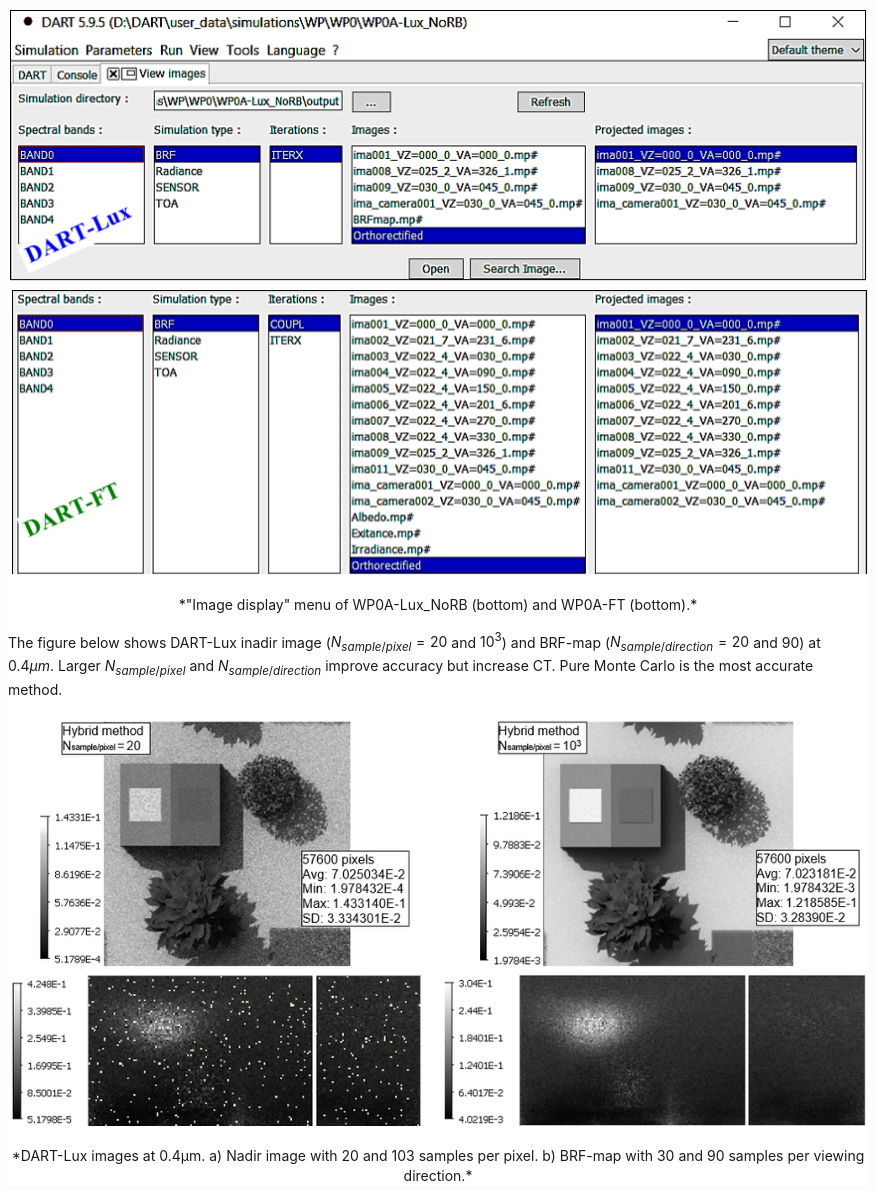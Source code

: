 <center><img src="./media/image_display_menu.png"><p>*"Image display" menu of WP0A-Lux_NoRB (bottom) and WP0A-FT (bottom).*</p></img></center>

The figure below shows DART-Lux inadir image ($N_{sample/pixel} = 20$ and $10^3$) and BRF-map ($N_{sample/direction} = 20$ and $90$) at $0.4 \mu m$. Larger $N_{sample/pixel}$ and $N_{sample/direction}$ improve accuracy but increase CT. Pure Monte Carlo is the most accurate method.

<center><img src="./media/DART-Lux images.png"><p>*DART-Lux images at 0.4µm. a) Nadir image with 20 and 103 samples per pixel. b) BRF-map with 30 and 90 samples per viewing direction.*</p></img></center>
